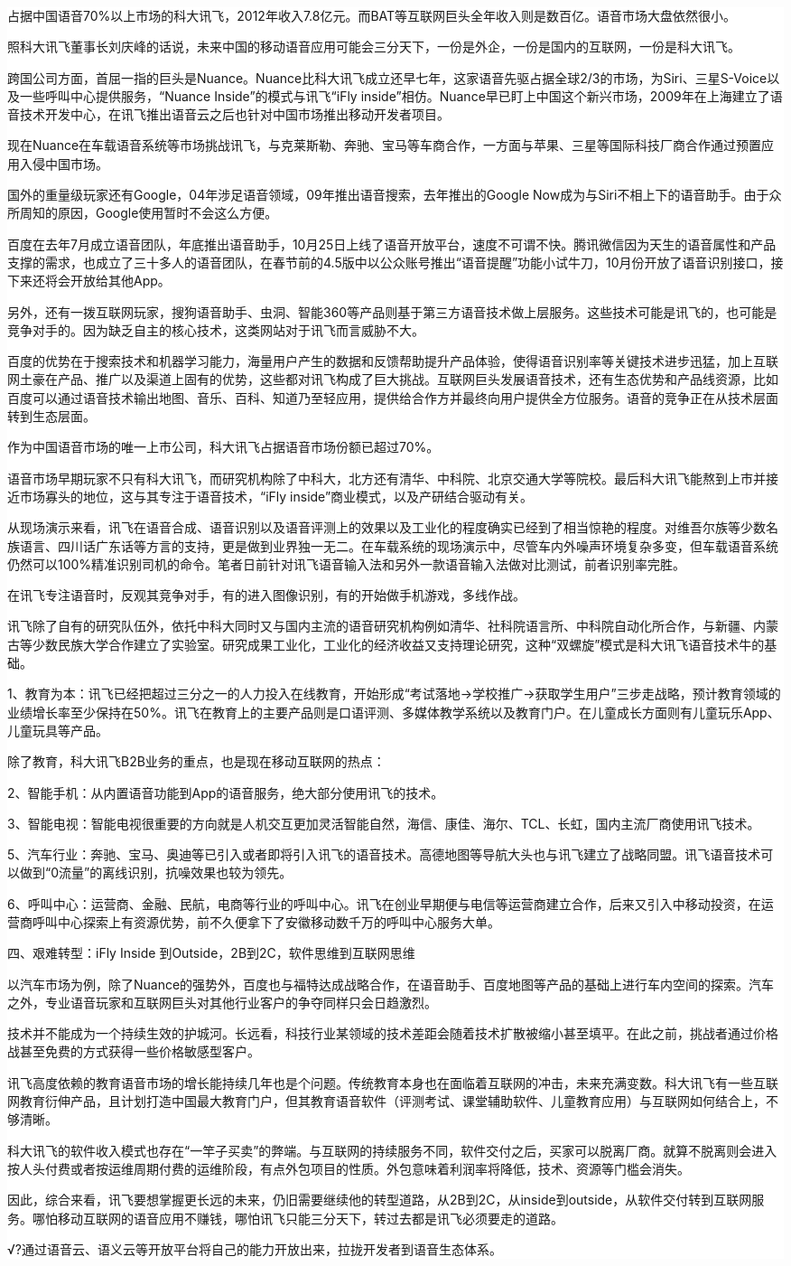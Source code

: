 占据中国语音70%以上市场的科大讯飞，2012年收入7.8亿元。而BAT等互联网巨头全年收入则是数百亿。语音市场大盘依然很小。

照科大讯飞董事长刘庆峰的话说，未来中国的移动语音应用可能会三分天下，一份是外企，一份是国内的互联网，一份是科大讯飞。

跨国公司方面，首屈一指的巨头是Nuance。Nuance比科大讯飞成立还早七年，这家语音先驱占据全球2/3的市场，为Siri、三星S-Voice以及一些呼叫中心提供服务，“Nuance Inside”的模式与讯飞“iFly inside”相仿。Nuance早已盯上中国这个新兴市场，2009年在上海建立了语音技术开发中心，在讯飞推出语音云之后也针对中国市场推出移动开发者项目。

现在Nuance在车载语音系统等市场挑战讯飞，与克莱斯勒、奔驰、宝马等车商合作，一方面与苹果、三星等国际科技厂商合作通过预置应用入侵中国市场。

国外的重量级玩家还有Google，04年涉足语音领域，09年推出语音搜索，去年推出的Google Now成为与Siri不相上下的语音助手。由于众所周知的原因，Google使用暂时不会这么方便。

百度在去年7月成立语音团队，年底推出语音助手，10月25日上线了语音开放平台，速度不可谓不快。腾讯微信因为天生的语音属性和产品支撑的需求，也成立了三十多人的语音团队，在春节前的4.5版中以公众账号推出“语音提醒”功能小试牛刀，10月份开放了语音识别接口，接下来还将会开放给其他App。

另外，还有一拨互联网玩家，搜狗语音助手、虫洞、智能360等产品则基于第三方语音技术做上层服务。这些技术可能是讯飞的，也可能是竞争对手的。因为缺乏自主的核心技术，这类网站对于讯飞而言威胁不大。

百度的优势在于搜索技术和机器学习能力，海量用户产生的数据和反馈帮助提升产品体验，使得语音识别率等关键技术进步迅猛，加上互联网土豪在产品、推广以及渠道上固有的优势，这些都对讯飞构成了巨大挑战。互联网巨头发展语音技术，还有生态优势和产品线资源，比如百度可以通过语音技术输出地图、音乐、百科、知道乃至轻应用，提供给合作方并最终向用户提供全方位服务。语音的竞争正在从技术层面转到生态层面。

作为中国语音市场的唯一上市公司，科大讯飞占据语音市场份额已超过70%。

语音市场早期玩家不只有科大讯飞，而研究机构除了中科大，北方还有清华、中科院、北京交通大学等院校。最后科大讯飞能熬到上市并接近市场寡头的地位，这与其专注于语音技术，“iFly inside”商业模式，以及产研结合驱动有关。

从现场演示来看，讯飞在语音合成、语音识别以及语音评测上的效果以及工业化的程度确实已经到了相当惊艳的程度。对维吾尔族等少数名族语言、四川话广东话等方言的支持，更是做到业界独一无二。在车载系统的现场演示中，尽管车内外噪声环境复杂多变，但车载语音系统仍然可以100%精准识别司机的命令。笔者日前针对讯飞语音输入法和另外一款语音输入法做对比测试，前者识别率完胜。

在讯飞专注语音时，反观其竞争对手，有的进入图像识别，有的开始做手机游戏，多线作战。

讯飞除了自有的研究队伍外，依托中科大同时又与国内主流的语音研究机构例如清华、社科院语言所、中科院自动化所合作，与新疆、内蒙古等少数民族大学合作建立了实验室。研究成果工业化，工业化的经济收益又支持理论研究，这种“双螺旋”模式是科大讯飞语音技术牛的基础。

1、教育为本：讯飞已经把超过三分之一的人力投入在线教育，开始形成“考试落地->学校推广->获取学生用户”三步走战略，预计教育领域的业绩增长率至少保持在50%。讯飞在教育上的主要产品则是口语评测、多媒体教学系统以及教育门户。在儿童成长方面则有儿童玩乐App、儿童玩具等产品。

除了教育，科大讯飞B2B业务的重点，也是现在移动互联网的热点：

2、智能手机：从内置语音功能到App的语音服务，绝大部分使用讯飞的技术。

3、智能电视：智能电视很重要的方向就是人机交互更加灵活智能自然，海信、康佳、海尔、TCL、长虹，国内主流厂商使用讯飞技术。

5、汽车行业：奔驰、宝马、奥迪等已引入或者即将引入讯飞的语音技术。高德地图等导航大头也与讯飞建立了战略同盟。讯飞语音技术可以做到“0流量”的离线识别，抗噪效果也较为领先。

6、呼叫中心：运营商、金融、民航，电商等行业的呼叫中心。讯飞在创业早期便与电信等运营商建立合作，后来又引入中移动投资，在运营商呼叫中心探索上有资源优势，前不久便拿下了安徽移动数千万的呼叫中心服务大单。

四、艰难转型：iFly Inside 到Outside，2B到2C，软件思维到互联网思维

以汽车市场为例，除了Nuance的强势外，百度也与福特达成战略合作，在语音助手、百度地图等产品的基础上进行车内空间的探索。汽车之外，专业语音玩家和互联网巨头对其他行业客户的争夺同样只会日趋激烈。

技术并不能成为一个持续生效的护城河。长远看，科技行业某领域的技术差距会随着技术扩散被缩小甚至填平。在此之前，挑战者通过价格战甚至免费的方式获得一些价格敏感型客户。

讯飞高度依赖的教育语音市场的增长能持续几年也是个问题。传统教育本身也在面临着互联网的冲击，未来充满变数。科大讯飞有一些互联网教育衍伸产品，且计划打造中国最大教育门户，但其教育语音软件（评测考试、课堂辅助软件、儿童教育应用）与互联网如何结合上，不够清晰。

科大讯飞的软件收入模式也存在“一竿子买卖”的弊端。与互联网的持续服务不同，软件交付之后，买家可以脱离厂商。就算不脱离则会进入按人头付费或者按运维周期付费的运维阶段，有点外包项目的性质。外包意味着利润率将降低，技术、资源等门槛会消失。

因此，综合来看，讯飞要想掌握更长远的未来，仍旧需要继续他的转型道路，从2B到2C，从inside到outside，从软件交付转到互联网服务。哪怕移动互联网的语音应用不赚钱，哪怕讯飞只能三分天下，转过去都是讯飞必须要走的道路。

√?通过语音云、语义云等开放平台将自己的能力开放出来，拉拢开发者到语音生态体系。
